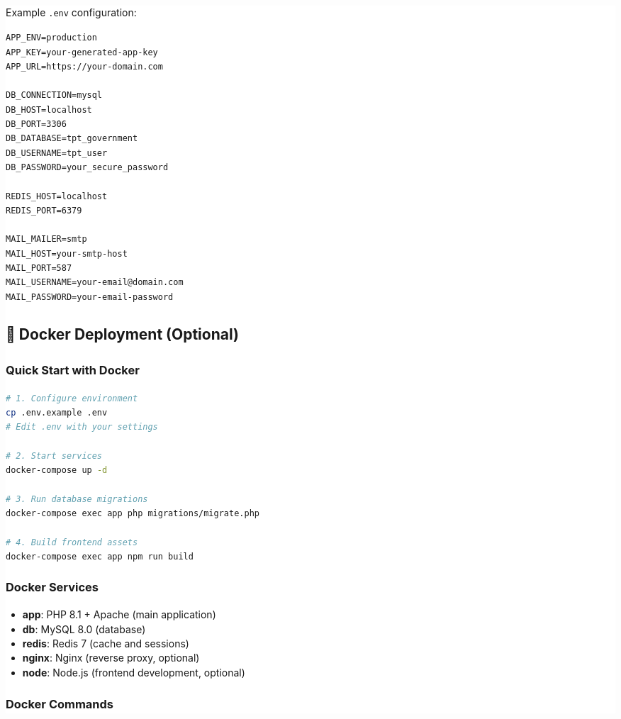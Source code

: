 Example `.env` configuration:

```env
APP_ENV=production
APP_KEY=your-generated-app-key
APP_URL=https://your-domain.com

DB_CONNECTION=mysql
DB_HOST=localhost
DB_PORT=3306
DB_DATABASE=tpt_government
DB_USERNAME=tpt_user
DB_PASSWORD=your_secure_password

REDIS_HOST=localhost
REDIS_PORT=6379

MAIL_MAILER=smtp
MAIL_HOST=your-smtp-host
MAIL_PORT=587
MAIL_USERNAME=your-email@domain.com
MAIL_PASSWORD=your-email-password
```

## 🐳 Docker Deployment (Optional)

### Quick Start with Docker

```bash
# 1. Configure environment
cp .env.example .env
# Edit .env with your settings

# 2. Start services
docker-compose up -d

# 3. Run database migrations
docker-compose exec app php migrations/migrate.php

# 4. Build frontend assets
docker-compose exec app npm run build
```

### Docker Services

- **app**: PHP 8.1 + Apache (main application)
- **db**: MySQL 8.0 (database)
- **redis**: Redis 7 (cache and sessions)
- **nginx**: Nginx (reverse proxy, optional)
- **node**: Node.js (frontend development, optional)

### Docker Commands
